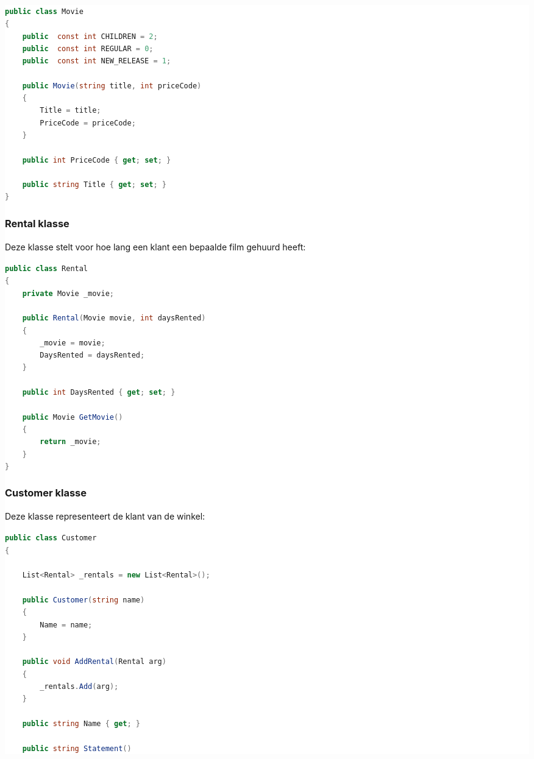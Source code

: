 ```csharp
public class Movie 
{ 
    public  const int CHILDREN = 2; 
    public  const int REGULAR = 0; 
    public  const int NEW_RELEASE = 1;      

    public Movie(string title, int priceCode) 
    { 
        Title = title; 
        PriceCode = priceCode; 
    } 

    public int PriceCode { get; set; } 

    public string Title { get; set; } 
}
```

### Rental klasse

Deze klasse stelt voor hoe lang een klant een bepaalde film gehuurd heeft:

```csharp
public class Rental 
{ 
    private Movie _movie; 

    public Rental(Movie movie, int daysRented) 
    { 
        _movie = movie; 
        DaysRented = daysRented; 
    } 

    public int DaysRented { get; set; } 

    public Movie GetMovie() 
    { 
        return _movie; 
    } 
}
```

### Customer klasse

Deze klasse representeert de klant van de winkel:

```csharp
public class Customer
{

    List<Rental> _rentals = new List<Rental>();

    public Customer(string name)
    {
        Name = name;
    }

    public void AddRental(Rental arg)
    {
        _rentals.Add(arg);
    }

    public string Name { get; }

    public string Statement()
```